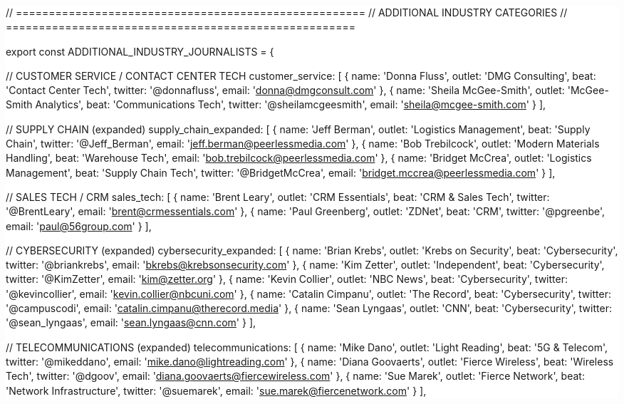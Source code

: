 // =====================================================
// ADDITIONAL INDUSTRY CATEGORIES
// =====================================================

export const ADDITIONAL_INDUSTRY_JOURNALISTS = {

// CUSTOMER SERVICE / CONTACT CENTER TECH
customer_service: [
{ name: 'Donna Fluss', outlet: 'DMG Consulting', beat: 'Contact Center Tech', twitter: '@donnafluss', email: 'donna@dmgconsult.com' },
{ name: 'Sheila McGee-Smith', outlet: 'McGee-Smith Analytics', beat: 'Communications Tech', twitter: '@sheilamcgeesmith', email: 'sheila@mcgee-smith.com' }
],

// SUPPLY CHAIN (expanded)
supply_chain_expanded: [
{ name: 'Jeff Berman', outlet: 'Logistics Management', beat: 'Supply Chain', twitter: '@Jeff_Berman', email: 'jeff.berman@peerlessmedia.com' },
{ name: 'Bob Trebilcock', outlet: 'Modern Materials Handling', beat: 'Warehouse Tech', email: 'bob.trebilcock@peerlessmedia.com' },
{ name: 'Bridget McCrea', outlet: 'Logistics Management', beat: 'Supply Chain Tech', twitter: '@BridgetMcCrea', email: 'bridget.mccrea@peerlessmedia.com' }
],

// SALES TECH / CRM
sales_tech: [
{ name: 'Brent Leary', outlet: 'CRM Essentials', beat: 'CRM & Sales Tech', twitter: '@BrentLeary', email: 'brent@crmessentials.com' },
{ name: 'Paul Greenberg', outlet: 'ZDNet', beat: 'CRM', twitter: '@pgreenbe', email: 'paul@56group.com' }
],

// CYBERSECURITY (expanded)
cybersecurity_expanded: [
{ name: 'Brian Krebs', outlet: 'Krebs on Security', beat: 'Cybersecurity', twitter: '@briankrebs', email: 'bkrebs@krebsonsecurity.com' },
{ name: 'Kim Zetter', outlet: 'Independent', beat: 'Cybersecurity', twitter: '@KimZetter', email: 'kim@zetter.org' },
{ name: 'Kevin Collier', outlet: 'NBC News', beat: 'Cybersecurity', twitter: '@kevincollier', email: 'kevin.collier@nbcuni.com' },
{ name: 'Catalin Cimpanu', outlet: 'The Record', beat: 'Cybersecurity', twitter: '@campuscodi', email: 'catalin.cimpanu@therecord.media' },
{ name: 'Sean Lyngaas', outlet: 'CNN', beat: 'Cybersecurity', twitter: '@sean_lyngaas', email: 'sean.lyngaas@cnn.com' }
],

// TELECOMMUNICATIONS (expanded)
telecommunications: [
{ name: 'Mike Dano', outlet: 'Light Reading', beat: '5G & Telecom', twitter: '@mikeddano', email: 'mike.dano@lightreading.com' },
{ name: 'Diana Goovaerts', outlet: 'Fierce Wireless', beat: 'Wireless Tech', twitter: '@dgoov', email: 'diana.goovaerts@fiercewireless.com' },
{ name: 'Sue Marek', outlet: 'Fierce Network', beat: 'Network Infrastructure', twitter: '@suemarek', email: 'sue.marek@fiercenetwork.com' }
],
